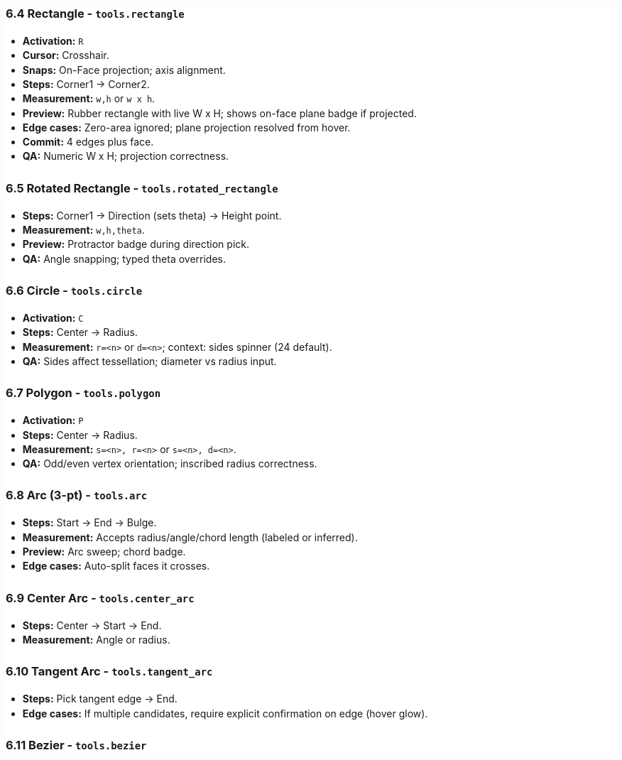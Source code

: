 ### 6.4 Rectangle - `tools.rectangle`

- **Activation:** `R`
- **Cursor:** Crosshair.
- **Snaps:** On-Face projection; axis alignment.
- **Steps:** Corner1 -> Corner2.
- **Measurement:** `w,h` or `w x h`.
- **Preview:** Rubber rectangle with live W x H; shows on-face plane badge if projected.
- **Edge cases:** Zero-area ignored; plane projection resolved from hover.
- **Commit:** 4 edges plus face.
- **QA:** Numeric W x H; projection correctness.

### 6.5 Rotated Rectangle - `tools.rotated_rectangle`

- **Steps:** Corner1 -> Direction (sets theta) -> Height point.
- **Measurement:** `w,h,theta`.
- **Preview:** Protractor badge during direction pick.
- **QA:** Angle snapping; typed theta overrides.

### 6.6 Circle - `tools.circle`

- **Activation:** `C`
- **Steps:** Center -> Radius.
- **Measurement:** `r=<n>` or `d=<n>`; context: sides spinner (24 default).
- **QA:** Sides affect tessellation; diameter vs radius input.

### 6.7 Polygon - `tools.polygon`

- **Activation:** `P`
- **Steps:** Center -> Radius.
- **Measurement:** `s=<n>, r=<n>` or `s=<n>, d=<n>`.
- **QA:** Odd/even vertex orientation; inscribed radius correctness.

### 6.8 Arc (3-pt) - `tools.arc`

- **Steps:** Start -> End -> Bulge.
- **Measurement:** Accepts radius/angle/chord length (labeled or inferred).
- **Preview:** Arc sweep; chord badge.
- **Edge cases:** Auto-split faces it crosses.

### 6.9 Center Arc - `tools.center_arc`

- **Steps:** Center -> Start -> End.
- **Measurement:** Angle or radius.

### 6.10 Tangent Arc - `tools.tangent_arc`

- **Steps:** Pick tangent edge -> End.
- **Edge cases:** If multiple candidates, require explicit confirmation on edge (hover glow).

### 6.11 Bezier - `tools.bezier`
